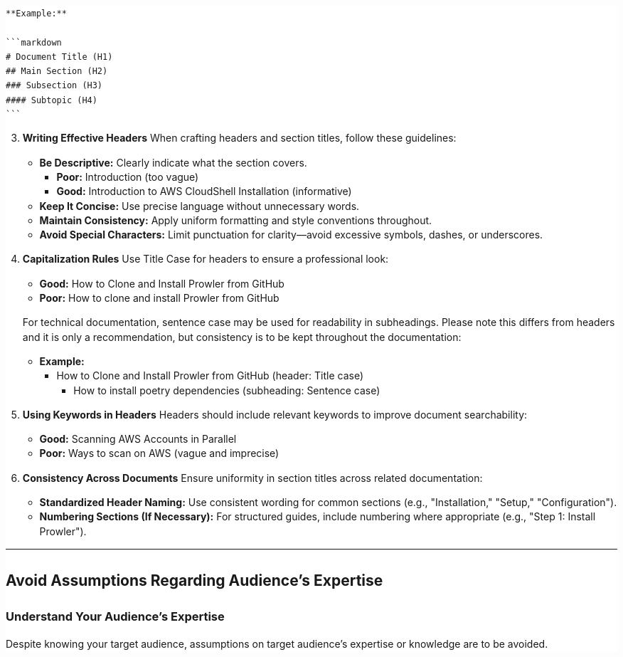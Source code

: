     **Example:**

    ```markdown
    # Document Title (H1)
    ## Main Section (H2)
    ### Subsection (H3)
    #### Subtopic (H4)
    ```

3.  **Writing Effective Headers**
    When crafting headers and section titles, follow these guidelines:
    * **Be Descriptive:** Clearly indicate what the section covers.
        * **Poor:** Introduction (too vague)
        * **Good:** Introduction to AWS CloudShell Installation (informative)
    * **Keep It Concise:** Use precise language without unnecessary words.
    * **Maintain Consistency:** Apply uniform formatting and style conventions throughout.
    * **Avoid Special Characters:** Limit punctuation for clarity—avoid excessive symbols, dashes, or underscores.
4.  **Capitalization Rules**
    Use Title Case for headers to ensure a professional look:
    * **Good:** How to Clone and Install Prowler from GitHub
    * **Poor:** How to clone and install Prowler from GitHub

    For technical documentation, sentence case may be used for readability in subheadings. Please note this differs from headers and it is only a recommendation, but consistency is to be kept throughout the documentation:

    * **Example:**
        * How to Clone and Install Prowler from GitHub (header: Title case)
            * How to install poetry dependencies (subheading: Sentence case)
5.  **Using Keywords in Headers**
    Headers should include relevant keywords to improve document searchability:
    * **Good:** Scanning AWS Accounts in Parallel
    * **Poor:** Ways to scan on AWS (vague and imprecise)
6.  **Consistency Across Documents**
    Ensure uniformity in section titles across related documentation:
    * **Standardized Header Naming:** Use consistent wording for common sections (e.g., "Installation," "Setup," "Configuration").
    * **Numbering Sections (If Necessary):** For structured guides, include numbering where appropriate (e.g., "Step 1: Install Prowler").

---

## Avoid Assumptions Regarding Audience’s Expertise

### Understand Your Audience’s Expertise

Despite knowing your target audience, assumptions on target audience’s expertise or knowledge are to be avoided.
